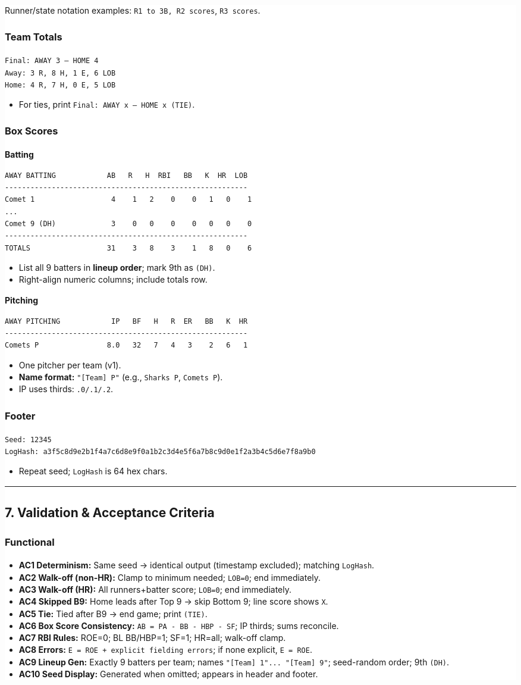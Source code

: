 Runner/state notation examples: `R1 to 3B, R2 scores`, `R3 scores`.

### Team Totals
```
Final: AWAY 3 — HOME 4
Away: 3 R, 8 H, 1 E, 6 LOB
Home: 4 R, 7 H, 0 E, 5 LOB
```
- For ties, print `Final: AWAY x — HOME x (TIE)`.

### Box Scores

**Batting**
```
AWAY BATTING            AB   R   H  RBI   BB   K  HR  LOB
---------------------------------------------------------
Comet 1                  4    1   2    0    0   1   0    1
...
Comet 9 (DH)             3    0   0    0    0   0   0    0
---------------------------------------------------------
TOTALS                  31    3   8    3    1   8   0    6
```
- List all 9 batters in **lineup order**; mark 9th as `(DH)`.
- Right-align numeric columns; include totals row.

**Pitching**
```
AWAY PITCHING            IP   BF   H   R  ER   BB   K  HR
---------------------------------------------------------
Comets P                8.0   32   7   4   3    2   6   1
```
- One pitcher per team (v1).
- **Name format:** `"[Team] P"` (e.g., `Sharks P`, `Comets P`).
- IP uses thirds: `.0/.1/.2`.

### Footer
```
Seed: 12345
LogHash: a3f5c8d9e2b1f4a7c6d8e9f0a1b2c3d4e5f6a7b8c9d0e1f2a3b4c5d6e7f8a9b0
```
- Repeat seed; `LogHash` is 64 hex chars.

---

## 7. Validation & Acceptance Criteria

### Functional
- **AC1 Determinism:** Same seed → identical output (timestamp excluded); matching `LogHash`.
- **AC2 Walk-off (non-HR):** Clamp to minimum needed; `LOB=0`; end immediately.
- **AC3 Walk-off (HR):** All runners+batter score; `LOB=0`; end immediately.
- **AC4 Skipped B9:** Home leads after Top 9 → skip Bottom 9; line score shows `X`.
- **AC5 Tie:** Tied after B9 → end game; print `(TIE)`.
- **AC6 Box Score Consistency:** `AB = PA - BB - HBP - SF`; IP thirds; sums reconcile.
- **AC7 RBI Rules:** ROE=0; BL BB/HBP=1; SF=1; HR=all; walk-off clamp.
- **AC8 Errors:** `E = ROE + explicit fielding errors`; if none explicit, `E = ROE`.
- **AC9 Lineup Gen:** Exactly 9 batters per team; names `"[Team] 1"... "[Team] 9"`; seed-random order; 9th `(DH)`.
- **AC10 Seed Display:** Generated when omitted; appears in header and footer.
